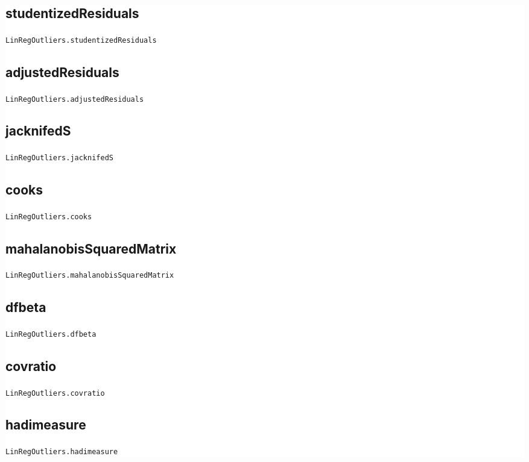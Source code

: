 ## studentizedResiduals
```@docs
LinRegOutliers.studentizedResiduals
```

## adjustedResiduals
```@docs
LinRegOutliers.adjustedResiduals
```

## jacknifedS
```@docs
LinRegOutliers.jacknifedS
```

## cooks
```@docs
LinRegOutliers.cooks
```

## mahalanobisSquaredMatrix
```@docs
LinRegOutliers.mahalanobisSquaredMatrix
```

## dfbeta
```@docs
LinRegOutliers.dfbeta
```

## covratio
```@docs
LinRegOutliers.covratio
```

## hadimeasure
```@docs
LinRegOutliers.hadimeasure
```

